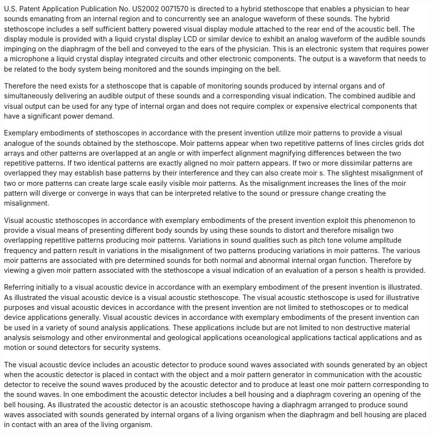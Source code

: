 U.S. Patent Application Publication No. US2002 0071570 is directed to a hybrid stethoscope that enables a physician to hear sounds emanating from an internal region and to concurrently see an analogue waveform of these sounds. The hybrid stethoscope includes a self sufficient battery powered visual display module attached to the rear end of the acoustic bell. The display module is provided with a liquid crystal display LCD or similar device to exhibit an analog waveform of the audible sounds impinging on the diaphragm of the bell and conveyed to the ears of the physician. This is an electronic system that requires power a microphone a liquid crystal display integrated circuits and other electronic components. The output is a waveform that needs to be related to the body system being monitored and the sounds impinging on the bell.

Therefore the need exists for a stethoscope that is capable of monitoring sounds produced by internal organs and of simultaneously delivering an audible output of these sounds and a corresponding visual indication. The combined audible and visual output can be used for any type of internal organ and does not require complex or expensive electrical components that have a significant power demand.

Exemplary embodiments of stethoscopes in accordance with the present invention utilize moir patterns to provide a visual analogue of the sounds obtained by the stethoscope. Moir patterns appear when two repetitive patterns of lines circles grids dot arrays and other patterns are overlapped at an angle or with imperfect alignment magnifying differences between the two repetitive patterns. If two identical patterns are exactly aligned no moir pattern appears. If two or more dissimilar patterns are overlapped they may establish base patterns by their interference and they can also create moir s. The slightest misalignment of two or more patterns can create large scale easily visible moir patterns. As the misalignment increases the lines of the moir pattern will diverge or converge in ways that can be interpreted relative to the sound or pressure change creating the misalignment.

Visual acoustic stethoscopes in accordance with exemplary embodiments of the present invention exploit this phenomenon to provide a visual means of presenting different body sounds by using these sounds to distort and therefore misalign two overlapping repetitive patterns producing moir patterns. Variations in sound qualities such as pitch tone volume amplitude frequency and pattern result in variations in the misalignment of two patterns producing variations in moir patterns. The various moir patterns are associated with pre determined sounds for both normal and abnormal internal organ function. Therefore by viewing a given moir pattern associated with the stethoscope a visual indication of an evaluation of a person s health is provided.

Referring initially to a visual acoustic device in accordance with an exemplary embodiment of the present invention is illustrated. As illustrated the visual acoustic device is a visual acoustic stethoscope. The visual acoustic stethoscope is used for illustrative purposes and visual acoustic devices in accordance with the present invention are not limited to stethoscopes or to medical device applications generally. Visual acoustic devices in accordance with exemplary embodiments of the present invention can be used in a variety of sound analysis applications. These applications include but are not limited to non destructive material analysis seismology and other environmental and geological applications oceanological applications tactical applications and as motion or sound detectors for security systems.

The visual acoustic device includes an acoustic detector to produce sound waves associated with sounds generated by an object when the acoustic detector is placed in contact with the object and a moir pattern generator in communication with the acoustic detector to receive the sound waves produced by the acoustic detector and to produce at least one moir pattern corresponding to the sound waves. In one embodiment the acoustic detector includes a bell housing and a diaphragm covering an opening of the bell housing. As illustrated the acoustic detector is an acoustic stethoscope having a diaphragm arranged to produce sound waves associated with sounds generated by internal organs of a living organism when the diaphragm and bell housing are placed in contact with an area of the living organism.
